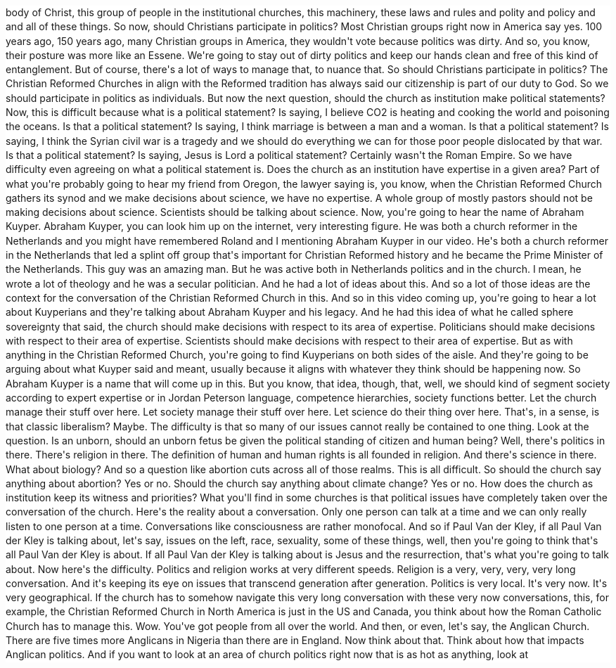 body of Christ, this group of people in the institutional churches, this machinery, these laws and rules and polity and policy and and all of these things. So now, should Christians participate in politics? Most Christian groups right now in America say yes. 100 years ago, 150 years ago, many Christian groups in America, they wouldn't vote because politics was dirty. And so, you know, their posture was more like an Essene. We're going to stay out of dirty politics and keep our hands clean and free of this kind of entanglement. But of course, there's a lot of ways to manage that, to nuance that. So should Christians participate in politics? The Christian Reformed Churches in align with the Reformed tradition has always said our citizenship is part of our duty to God. So we should participate in politics as individuals. But now the next question, should the church as institution make political statements? Now, this is difficult because what is a political statement? Is saying, I believe CO2 is heating and cooking the world and poisoning the oceans. Is that a political statement? Is saying, I think marriage is between a man and a woman. Is that a political statement? Is saying, I think the Syrian civil war is a tragedy and we should do everything we can for those poor people dislocated by that war. Is that a political statement? Is saying, Jesus is Lord a political statement? Certainly wasn't the Roman Empire. So we have difficulty even agreeing on what a political statement is. Does the church as an institution have expertise in a given area? Part of what you're probably going to hear my friend from Oregon, the lawyer saying is, you know, when the Christian Reformed Church gathers its synod and we make decisions about science, we have no expertise. A whole group of mostly pastors should not be making decisions about science. Scientists should be talking about science. Now, you're going to hear the name of Abraham Kuyper. Abraham Kuyper, you can look him up on the internet, very interesting figure. He was both a church reformer in the Netherlands and you might have remembered Roland and I mentioning Abraham Kuyper in our video. He's both a church reformer in the Netherlands that led a splint off group that's important for Christian Reformed history and he became the Prime Minister of the Netherlands. This guy was an amazing man. But he was active both in Netherlands politics and in the church. I mean, he wrote a lot of theology and he was a secular politician. And he had a lot of ideas about this. And so a lot of those ideas are the context for the conversation of the Christian Reformed Church in this. And so in this video coming up, you're going to hear a lot about Kuyperians and they're talking about Abraham Kuyper and his legacy. And he had this idea of what he called sphere sovereignty that said, the church should make decisions with respect to its area of expertise. Politicians should make decisions with respect to their area of expertise. Scientists should make decisions with respect to their area of expertise. But as with anything in the Christian Reformed Church, you're going to find Kuyperians on both sides of the aisle. And they're going to be arguing about what Kuyper said and meant, usually because it aligns with whatever they think should be happening now. So Abraham Kuyper is a name that will come up in this. But you know, that idea, though, that, well, we should kind of segment society according to expert expertise or in Jordan Peterson language, competence hierarchies, society functions better. Let the church manage their stuff over here. Let society manage their stuff over here. Let science do their thing over here. That's, in a sense, is that classic liberalism? Maybe. The difficulty is that so many of our issues cannot really be contained to one thing. Look at the question. Is an unborn, should an unborn fetus be given the political standing of citizen and human being? Well, there's politics in there. There's religion in there. The definition of human and human rights is all founded in religion. And there's science in there. What about biology? And so a question like abortion cuts across all of those realms. This is all difficult. So should the church say anything about abortion? Yes or no. Should the church say anything about climate change? Yes or no. How does the church as institution keep its witness and priorities? What you'll find in some churches is that political issues have completely taken over the conversation of the church. Here's the reality about a conversation. Only one person can talk at a time and we can only really listen to one person at a time. Conversations like consciousness are rather monofocal. And so if Paul Van der Kley, if all Paul Van der Kley is talking about, let's say, issues on the left, race, sexuality, some of these things, well, then you're going to think that's all Paul Van der Kley is about. If all Paul Van der Kley is talking about is Jesus and the resurrection, that's what you're going to talk about. Now here's the difficulty. Politics and religion works at very different speeds. Religion is a very, very, very, very long conversation. And it's keeping its eye on issues that transcend generation after generation. Politics is very local. It's very now. It's very geographical. If the church has to somehow navigate this very long conversation with these very now conversations, this, for example, the Christian Reformed Church in North America is just in the US and Canada, you think about how the Roman Catholic Church has to manage this. Wow. You've got people from all over the world. And then, or even, let's say, the Anglican Church. There are five times more Anglicans in Nigeria than there are in England. Now think about that. Think about how that impacts Anglican politics. And if you want to look at an area of church politics right now that is as hot as anything, look at